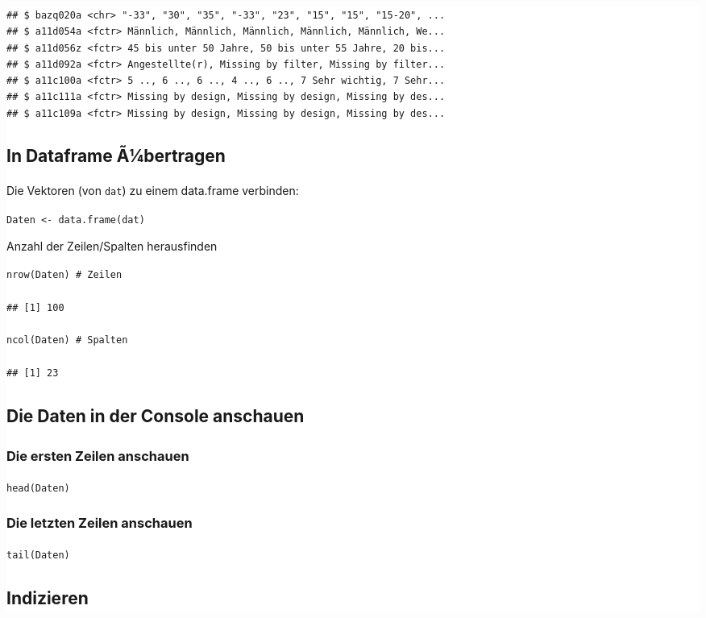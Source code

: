     ## $ bazq020a <chr> "-33", "30", "35", "-33", "23", "15", "15", "15-20", ...
    ## $ a11d054a <fctr> Männlich, Männlich, Männlich, Männlich, Männlich, We...
    ## $ a11d056z <fctr> 45 bis unter 50 Jahre, 50 bis unter 55 Jahre, 20 bis...
    ## $ a11d092a <fctr> Angestellte(r), Missing by filter, Missing by filter...
    ## $ a11c100a <fctr> 5 .., 6 .., 6 .., 4 .., 6 .., 7 Sehr wichtig, 7 Sehr...
    ## $ a11c111a <fctr> Missing by design, Missing by design, Missing by des...
    ## $ a11c109a <fctr> Missing by design, Missing by design, Missing by des...

In Dataframe Ã¼bertragen
------------------------

Die Vektoren (von `dat`) zu einem data.frame verbinden:

    Daten <- data.frame(dat)

Anzahl der Zeilen/Spalten herausfinden

    nrow(Daten) # Zeilen

    ## [1] 100

    ncol(Daten) # Spalten

    ## [1] 23

Die Daten in der Console anschauen
----------------------------------

### Die ersten Zeilen anschauen

    head(Daten)

### Die letzten Zeilen anschauen

    tail(Daten)

Indizieren
----------
